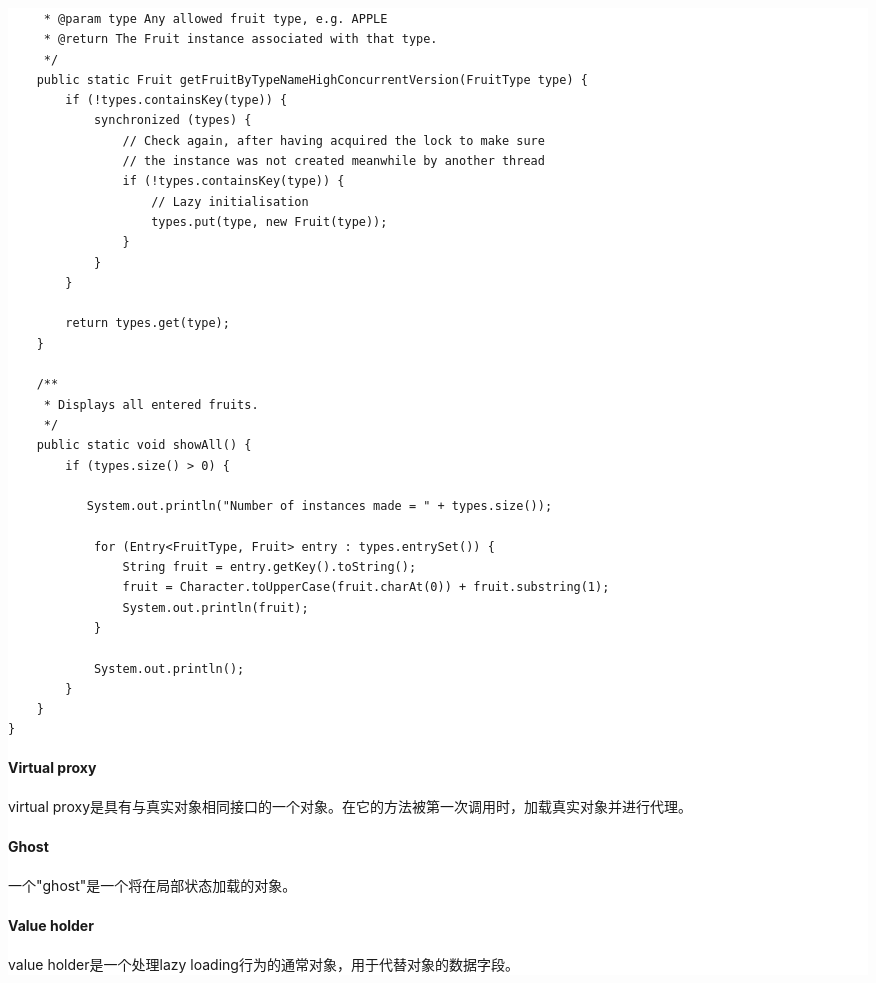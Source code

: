 ```
     * @param type Any allowed fruit type, e.g. APPLE
     * @return The Fruit instance associated with that type.
     */
    public static Fruit getFruitByTypeNameHighConcurrentVersion(FruitType type) {
        if (!types.containsKey(type)) {
            synchronized (types) {
                // Check again, after having acquired the lock to make sure
                // the instance was not created meanwhile by another thread
                if (!types.containsKey(type)) {
                    // Lazy initialisation
                    types.put(type, new Fruit(type));
                }
            }
        }
        
        return types.get(type);
    }
    
    /**
     * Displays all entered fruits.
     */
    public static void showAll() {
        if (types.size() > 0) {
 
           System.out.println("Number of instances made = " + types.size());
            
            for (Entry<FruitType, Fruit> entry : types.entrySet()) {
                String fruit = entry.getKey().toString();
                fruit = Character.toUpperCase(fruit.charAt(0)) + fruit.substring(1);
                System.out.println(fruit);
            }
            
            System.out.println();
        }
    }
}
```

#### Virtual proxy

virtual proxy是具有与真实对象相同接口的一个对象。在它的方法被第一次调用时，加载真实对象并进行代理。

#### Ghost

一个"ghost"是一个将在局部状态加载的对象。

#### Value holder

value holder是一个处理lazy loading行为的通常对象，用于代替对象的数据字段。





















